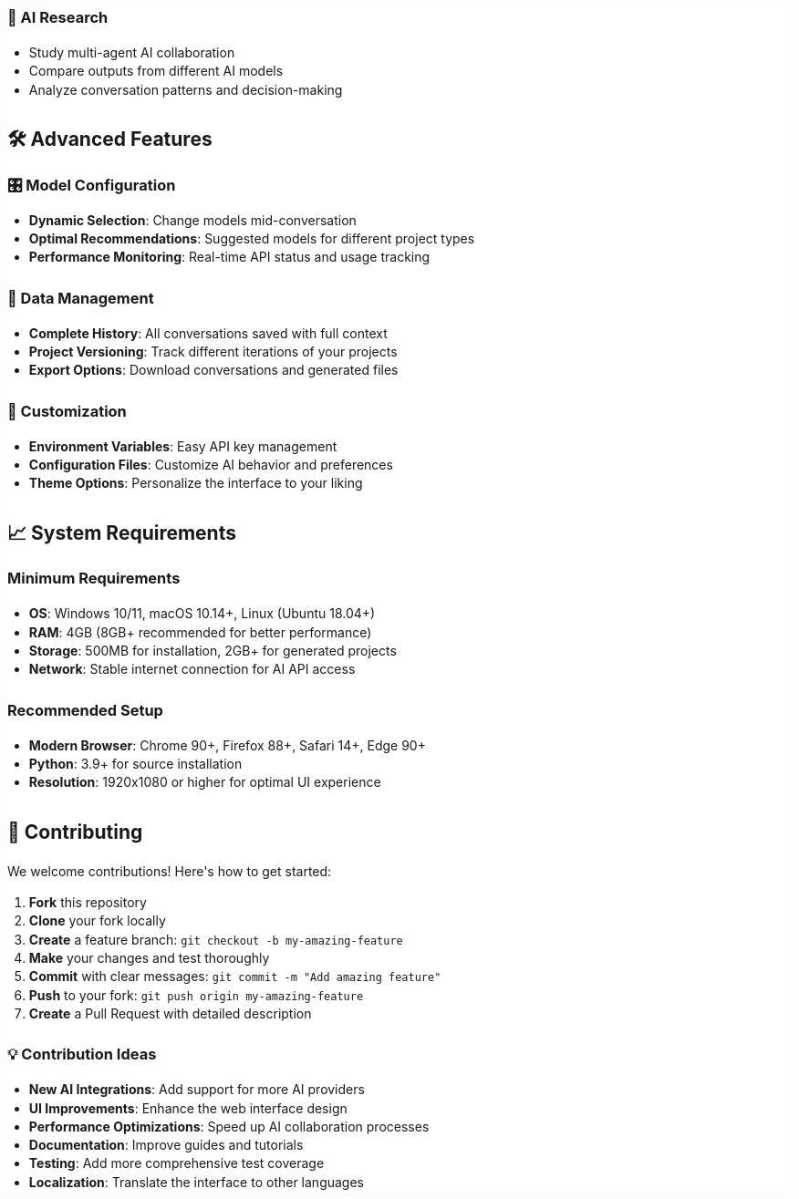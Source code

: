 ### 🔬 AI Research
- Study multi-agent AI collaboration
- Compare outputs from different AI models
- Analyze conversation patterns and decision-making

## 🛠️ Advanced Features

### 🎛️ Model Configuration
- **Dynamic Selection**: Change models mid-conversation
- **Optimal Recommendations**: Suggested models for different project types
- **Performance Monitoring**: Real-time API status and usage tracking

### 💾 Data Management
- **Complete History**: All conversations saved with full context
- **Project Versioning**: Track different iterations of your projects
- **Export Options**: Download conversations and generated files

### 🔧 Customization
- **Environment Variables**: Easy API key management
- **Configuration Files**: Customize AI behavior and preferences
- **Theme Options**: Personalize the interface to your liking

## 📈 System Requirements

### Minimum Requirements
- **OS**: Windows 10/11, macOS 10.14+, Linux (Ubuntu 18.04+)
- **RAM**: 4GB (8GB+ recommended for better performance)
- **Storage**: 500MB for installation, 2GB+ for generated projects
- **Network**: Stable internet connection for AI API access

### Recommended Setup
- **Modern Browser**: Chrome 90+, Firefox 88+, Safari 14+, Edge 90+
- **Python**: 3.9+ for source installation
- **Resolution**: 1920x1080 or higher for optimal UI experience

## 🤝 Contributing

We welcome contributions! Here's how to get started:

1. **Fork** this repository
2. **Clone** your fork locally
3. **Create** a feature branch: `git checkout -b my-amazing-feature`
4. **Make** your changes and test thoroughly
5. **Commit** with clear messages: `git commit -m "Add amazing feature"`
6. **Push** to your fork: `git push origin my-amazing-feature`
7. **Create** a Pull Request with detailed description

### 💡 Contribution Ideas
- **New AI Integrations**: Add support for more AI providers
- **UI Improvements**: Enhance the web interface design
- **Performance Optimizations**: Speed up AI collaboration processes
- **Documentation**: Improve guides and tutorials
- **Testing**: Add more comprehensive test coverage
- **Localization**: Translate the interface to other languages
